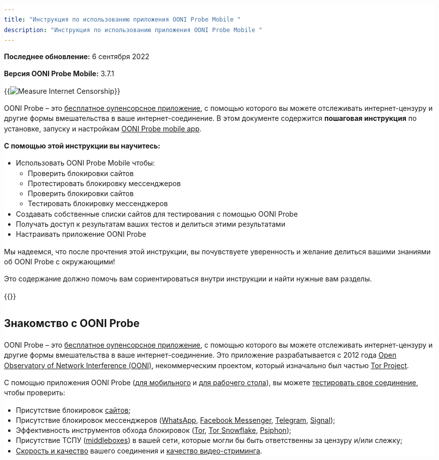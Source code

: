```yaml
---
title: "Инструкция по использованию приложения OONI Probe Mobile "
description: "Инструкция по использованию приложения OONI Probe Mobile "
---
```


**Последнее обновление:** 6 сентября 2022

**Версия OONI Probe Mobile:** 3.7.1

{{<img src="images/image49.png" title="Measure Internet Censorship" alt="Measure Internet Censorship">}}

OONI Probe – это [бесплатное оупенсорсное приложение](https://github.com/ooni/probe), с помощью которого вы можете отслеживать интернет-цензуру и другие формы вмешательства в ваше интернет-соединение. В этом документе содержится **пошаговая инструкция** по установке, запуску и настройкам [OONI Probe mobile app](https://ooni.org/install/mobile). 

**С помощью этой инструкции вы научитесь:**

* Использовать OONI Probe Mobile чтобы: 
  * Проверить блокировки сайтов
  * Протестировать блокировку мессенджеров
  * Проверить блокировки сайтов
  * Тестировать блокировку мессенджеров
* Создавать собственные списки сайтов для тестирования с помощью OONI Probe 
* Получать доступ к результатам ваших тестов и делиться этими результатами
* Настраивать приложение OONI Probe 

Мы надеемся, что после прочтения этой инструкции, вы почувствуете уверенность и желание делиться вашими знаниями об OONI Probe с окружающими! 

Это содержание должно помочь вам сориентироваться внутри инструкции и найти нужные вам разделы. 

{{<table-of-contents>}}

## Знакомство с OONI Probe

OONI Probe – это [бесплатное оупенсорсное приложение](https://github.com/ooni/probe), с помощью которого вы можете отслеживать интернет-цензуру и другие формы вмешательства в ваше интернет-соединение. Это приложение разрабатывается с 2012 года [Open Observatory of Network Interference (OONI)](https://ooni.org/), некоммерческим проектом, который изначально был частью [Tor Project](https://www.torproject.org/).

С помощью приложения OONI Probe ([для мобильного](https://ooni.org/install/mobile) и [для рабочего стола](https://ooni.org/install/desktop)), вы можете [тестировать свое соединение](https://ooni.org/nettest/), чтобы проверить:

* Присутствие блокировок [сайтов](https://ooni.org/nettest/web-connectivity/);
* Присутствие блокировок мессенджеров ([WhatsApp](https://ooni.org/nettest/whatsapp/), [Facebook Messenger](https://ooni.org/nettest/facebook-messenger/), [Telegram](https://ooni.org/nettest/telegram/), [Signal](https://ooni.org/nettest/signal));
* Эффективность инструментов обхода блокировок ([Tor](https://ooni.org/nettest/tor/), [Tor Snowflake](https://ooni.org/nettest/tor-snowflake/), [Psiphon](https://ooni.org/nettest/psiphon/));
* Присутствие ТСПУ ([middleboxes](https://ooni.org/nettest/http-header-field-manipulation/)) в вашей сети, которые могли бы быть ответственны за цензуру и/или слежку;
* [Скорость и качество](https://ooni.org/nettest/ndt/) вашего соединения и [качество видео-стриминга](https://ooni.org/nettest/dash/).
